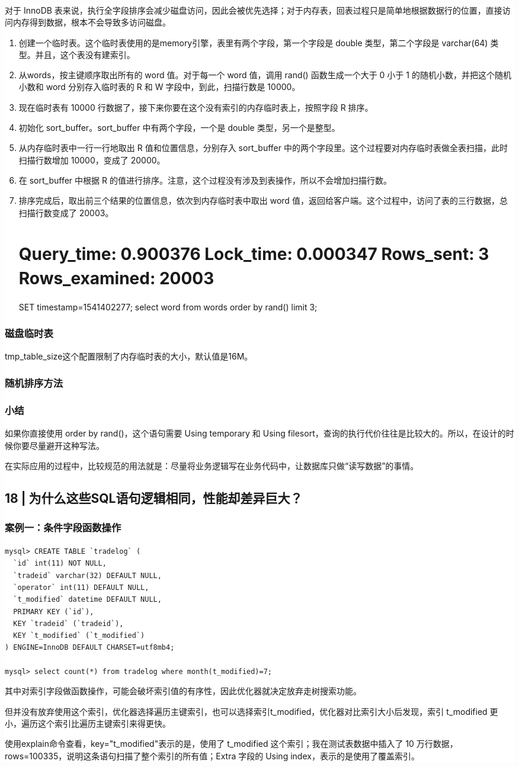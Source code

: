对于 InnoDB 表来说，执行全字段排序会减少磁盘访问，因此会被优先选择；对于内存表，回表过程只是简单地根据数据行的位置，直接访问内存得到数据，根本不会导致多访问磁盘。

1. 创建一个临时表。这个临时表使用的是memory引擎，表里有两个字段，第一个字段是 double 类型，第二个字段是 varchar(64) 类型。并且，这个表没有建索引。
2. 从words，按主键顺序取出所有的 word 值。对于每一个 word 值，调用 rand() 函数生成一个大于 0 小于 1 的随机小数，并把这个随机小数和 word 分别存入临时表的 R 和 W 字段中，到此，扫描行数是 10000。
3. 现在临时表有 10000 行数据了，接下来你要在这个没有索引的内存临时表上，按照字段 R 排序。
4. 初始化 sort_buffer。sort_buffer 中有两个字段，一个是 double 类型，另一个是整型。
5. 从内存临时表中一行一行地取出 R 值和位置信息，分别存入 sort_buffer 中的两个字段里。这个过程要对内存临时表做全表扫描，此时扫描行数增加 10000，变成了 20000。
6. 在 sort_buffer 中根据 R 的值进行排序。注意，这个过程没有涉及到表操作，所以不会增加扫描行数。
7. 排序完成后，取出前三个结果的位置信息，依次到内存临时表中取出 word 值，返回给客户端。这个过程中，访问了表的三行数据，总扫描行数变成了 20003。

	# Query_time: 0.900376  Lock_time: 0.000347 Rows_sent: 3 Rows_examined: 20003
	SET timestamp=1541402277;
	select word from words order by rand() limit 3;


### 磁盘临时表 ###

tmp_table_size这个配置限制了内存临时表的大小，默认值是16M。

### 随机排序方法 ###



### 小结 ###

如果你直接使用 order by rand()，这个语句需要 Using temporary 和 Using filesort，查询的执行代价往往是比较大的。所以，在设计的时候你要尽量避开这种写法。

在实际应用的过程中，比较规范的用法就是：尽量将业务逻辑写在业务代码中，让数据库只做“读写数据”的事情。



## 18 | 为什么这些SQL语句逻辑相同，性能却差异巨大？ ##

### 案例一：条件字段函数操作 ###

	mysql> CREATE TABLE `tradelog` (
	  `id` int(11) NOT NULL,
	  `tradeid` varchar(32) DEFAULT NULL,
	  `operator` int(11) DEFAULT NULL,
	  `t_modified` datetime DEFAULT NULL,
	  PRIMARY KEY (`id`),
	  KEY `tradeid` (`tradeid`),
	  KEY `t_modified` (`t_modified`)
	) ENGINE=InnoDB DEFAULT CHARSET=utf8mb4;

	mysql> select count(*) from tradelog where month(t_modified)=7;

其中对索引字段做函数操作，可能会破坏索引值的有序性，因此优化器就决定放弃走树搜索功能。

但并没有放弃使用这个索引，优化器选择遍历主键索引，也可以选择索引t_modified，优化器对比索引大小后发现，索引 t_modified 更小，遍历这个索引比遍历主键索引来得更快。

使用explain命令查看，key="t_modified"表示的是，使用了 t_modified 这个索引；我在测试表数据中插入了 10 万行数据，rows=100335，说明这条语句扫描了整个索引的所有值；Extra 字段的 Using index，表示的是使用了覆盖索引。
